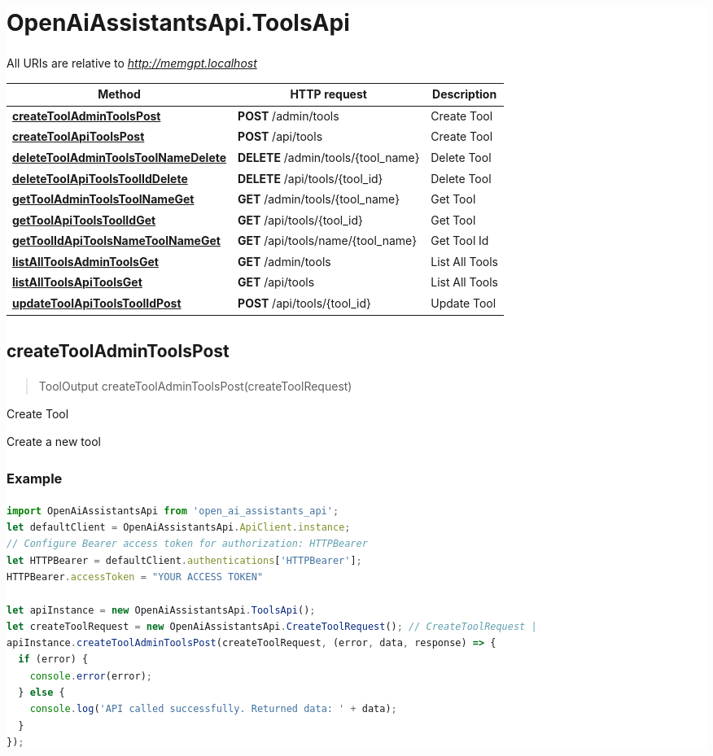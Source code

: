 # OpenAiAssistantsApi.ToolsApi

All URIs are relative to *http://memgpt.localhost*

Method | HTTP request | Description
------------- | ------------- | -------------
[**createToolAdminToolsPost**](ToolsApi.md#createToolAdminToolsPost) | **POST** /admin/tools | Create Tool
[**createToolApiToolsPost**](ToolsApi.md#createToolApiToolsPost) | **POST** /api/tools | Create Tool
[**deleteToolAdminToolsToolNameDelete**](ToolsApi.md#deleteToolAdminToolsToolNameDelete) | **DELETE** /admin/tools/{tool_name} | Delete Tool
[**deleteToolApiToolsToolIdDelete**](ToolsApi.md#deleteToolApiToolsToolIdDelete) | **DELETE** /api/tools/{tool_id} | Delete Tool
[**getToolAdminToolsToolNameGet**](ToolsApi.md#getToolAdminToolsToolNameGet) | **GET** /admin/tools/{tool_name} | Get Tool
[**getToolApiToolsToolIdGet**](ToolsApi.md#getToolApiToolsToolIdGet) | **GET** /api/tools/{tool_id} | Get Tool
[**getToolIdApiToolsNameToolNameGet**](ToolsApi.md#getToolIdApiToolsNameToolNameGet) | **GET** /api/tools/name/{tool_name} | Get Tool Id
[**listAllToolsAdminToolsGet**](ToolsApi.md#listAllToolsAdminToolsGet) | **GET** /admin/tools | List All Tools
[**listAllToolsApiToolsGet**](ToolsApi.md#listAllToolsApiToolsGet) | **GET** /api/tools | List All Tools
[**updateToolApiToolsToolIdPost**](ToolsApi.md#updateToolApiToolsToolIdPost) | **POST** /api/tools/{tool_id} | Update Tool



## createToolAdminToolsPost

> ToolOutput createToolAdminToolsPost(createToolRequest)

Create Tool

Create a new tool

### Example

```javascript
import OpenAiAssistantsApi from 'open_ai_assistants_api';
let defaultClient = OpenAiAssistantsApi.ApiClient.instance;
// Configure Bearer access token for authorization: HTTPBearer
let HTTPBearer = defaultClient.authentications['HTTPBearer'];
HTTPBearer.accessToken = "YOUR ACCESS TOKEN"

let apiInstance = new OpenAiAssistantsApi.ToolsApi();
let createToolRequest = new OpenAiAssistantsApi.CreateToolRequest(); // CreateToolRequest | 
apiInstance.createToolAdminToolsPost(createToolRequest, (error, data, response) => {
  if (error) {
    console.error(error);
  } else {
    console.log('API called successfully. Returned data: ' + data);
  }
});
```
